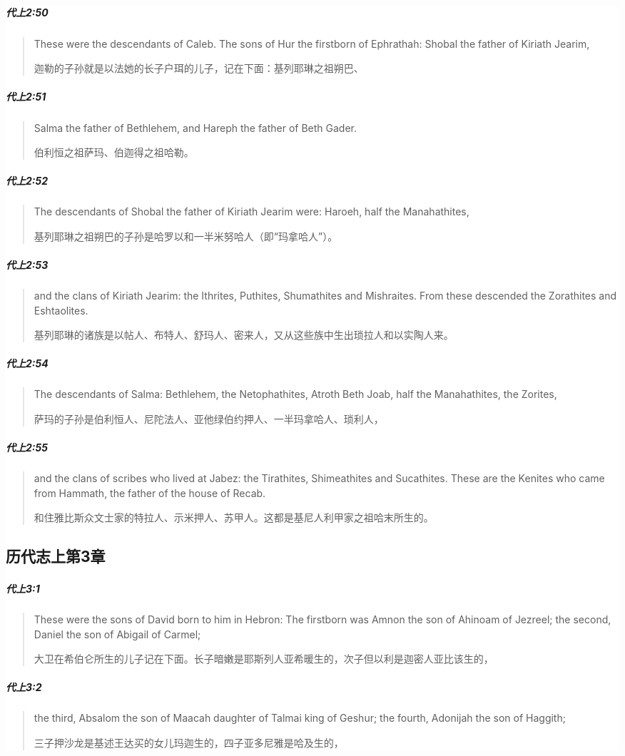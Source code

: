 
##### 代上2:50
> These were the descendants of Caleb. The sons of Hur the firstborn of Ephrathah: Shobal the father of Kiriath Jearim,
>
> 迦勒的子孙就是以法她的长子户珥的儿子，记在下面：基列耶琳之祖朔巴、


##### 代上2:51
> Salma the father of Bethlehem, and Hareph the father of Beth Gader.
>
> 伯利恒之祖萨玛、伯迦得之祖哈勒。


##### 代上2:52
> The descendants of Shobal the father of Kiriath Jearim were: Haroeh, half the Manahathites,
>
> 基列耶琳之祖朔巴的子孙是哈罗以和一半米努哈人（即“玛拿哈人”）。


##### 代上2:53
> and the clans of Kiriath Jearim: the Ithrites, Puthites, Shumathites and Mishraites. From these descended the Zorathites and Eshtaolites.
>
> 基列耶琳的诸族是以帖人、布特人、舒玛人、密来人，又从这些族中生出琐拉人和以实陶人来。


##### 代上2:54
> The descendants of Salma: Bethlehem, the Netophathites, Atroth Beth Joab, half the Manahathites, the Zorites,
>
> 萨玛的子孙是伯利恒人、尼陀法人、亚他绿伯约押人、一半玛拿哈人、琐利人，


##### 代上2:55
> and the clans of scribes who lived at Jabez: the Tirathites, Shimeathites and Sucathites. These are the Kenites who came from Hammath, the father of the house of Recab.
>
> 和住雅比斯众文士家的特拉人、示米押人、苏甲人。这都是基尼人利甲家之祖哈末所生的。


## 历代志上第3章
##### 代上3:1
> These were the sons of David born to him in Hebron: The firstborn was Amnon the son of Ahinoam of Jezreel; the second, Daniel the son of Abigail of Carmel;
>
> 大卫在希伯仑所生的儿子记在下面。长子暗嫩是耶斯列人亚希暖生的，次子但以利是迦密人亚比该生的，


##### 代上3:2
> the third, Absalom the son of Maacah daughter of Talmai king of Geshur; the fourth, Adonijah the son of Haggith;
>
> 三子押沙龙是基述王达买的女儿玛迦生的，四子亚多尼雅是哈及生的，
